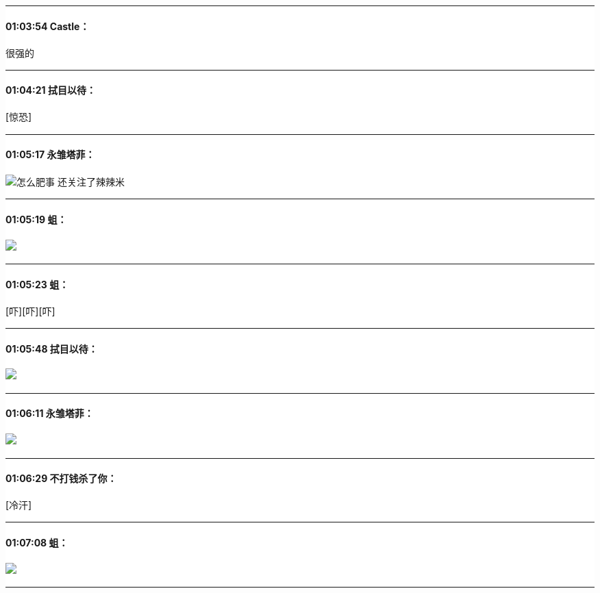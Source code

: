 *****

#### 01:03:54  Castle：

很强的

*****

#### 01:04:21  拭目以待：

[惊恐]

*****

#### 01:05:17  永雏塔菲：

![](http://gchat.qpic.cn/gchatpic_new/2127627203/3959642106-2657435698-0424EF9CC7F3ADEA8BA25C70B46AF136/0?term=2")怎么肥事 还关注了辣辣米

*****

#### 01:05:19  蛆：

![](http://gchat.qpic.cn/gchatpic_new/794594593/3959642106-2864090370-F113B1D6C48361A7C58B99442C0DF810/0?term=2")

*****

#### 01:05:23  蛆：

[吓][吓][吓]

*****

#### 01:05:48  拭目以待：

![](http://gchat.qpic.cn/gchatpic_new/935889231/3959642106-2574710548-7041020703F76C1011A8265B371D8E5F/0?term=2")

*****

#### 01:06:11  永雏塔菲：

![](http://gchat.qpic.cn/gchatpic_new/2127627203/3959642106-2621783221-7041020703F76C1011A8265B371D8E5F/0?term=2")

*****

#### 01:06:29  不打钱杀了你：

[冷汗]

*****

#### 01:07:08  蛆：

![](http://gchat.qpic.cn/gchatpic_new/794594593/3959642106-2891704789-5F06A3C58EBCB99DA61DC770DA789CC0/0?term=2")

*****
